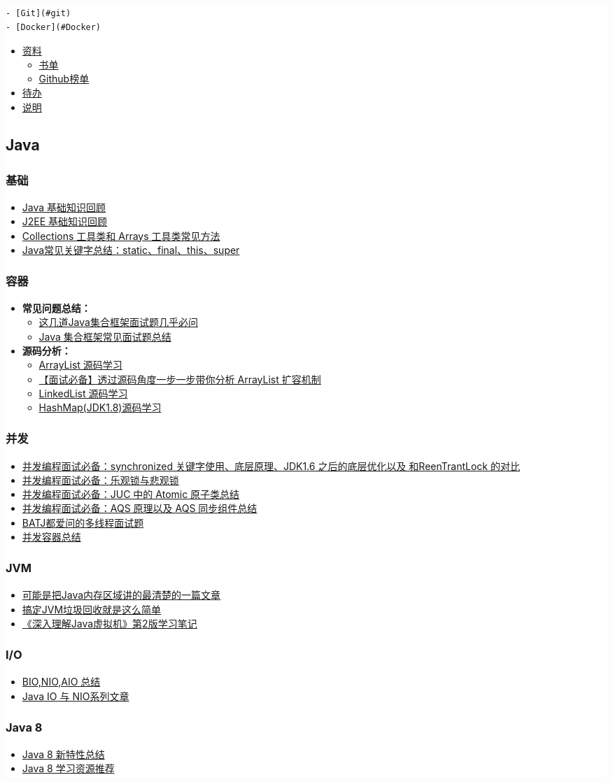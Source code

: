     - [Git](#git)
    - [Docker](#Docker)
- [资料](#资料)
    - [书单](#书单)
    - [Github榜单](#Github榜单)
- [待办](#待办)
- [说明](#说明)

## Java

### 基础

* [Java 基础知识回顾](docs/java/Java基础知识.md)
* [J2EE 基础知识回顾](docs/java/J2EE基础知识.md)
* [Collections 工具类和 Arrays 工具类常见方法](docs/java/Basis/Arrays%2CCollectionsCommonMethods.md)
* [Java常见关键字总结：static、final、this、super](docs/java/Basis/final、static、this、super.md) 

### 容器

* **常见问题总结：**
  * [这几道Java集合框架面试题几乎必问](docs/java/这几道Java集合框架面试题几乎必问.md)
  * [Java 集合框架常见面试题总结](docs/java/Java集合框架常见面试题总结.md)
* **源码分析：**
  * [ArrayList 源码学习](docs/java/ArrayList.md) 
  * [【面试必备】透过源码角度一步一步带你分析 ArrayList 扩容机制](docs/java/ArrayList-Grow.md)    
  * [LinkedList 源码学习](docs/java/LinkedList.md)   
  * [HashMap(JDK1.8)源码学习](docs/java/HashMap.md)  

### 并发

* [并发编程面试必备：synchronized 关键字使用、底层原理、JDK1.6 之后的底层优化以及 和ReenTrantLock 的对比](docs/java/synchronized.md)
* [并发编程面试必备：乐观锁与悲观锁](docs/essential-content-for-interview/面试必备之乐观锁与悲观锁.md)
* [并发编程面试必备：JUC 中的 Atomic 原子类总结](docs/java/Multithread/Atomic.md)
* [并发编程面试必备：AQS 原理以及 AQS 同步组件总结](docs/java/Multithread/AQS.md)
* [BATJ都爱问的多线程面试题](docs/java/Multithread/BATJ都爱问的多线程面试题.md)
* [并发容器总结](docs/java/Multithread/并发容器总结.md)

### JVM

* [可能是把Java内存区域讲的最清楚的一篇文章](docs/java/可能是把Java内存区域讲的最清楚的一篇文章.md)
* [搞定JVM垃圾回收就是这么简单](docs/java/搞定JVM垃圾回收就是这么简单.md)
* [《深入理解Java虚拟机》第2版学习笔记](docs/java/Java虚拟机（jvm）.md)

### I/O

* [BIO,NIO,AIO 总结 ](docs/java/BIO-NIO-AIO.md)
* [Java IO 与 NIO系列文章](docs/java/Java%20IO与NIO.md)

### Java 8 

* [Java 8 新特性总结](docs/java/What's%20New%20in%20JDK8/Java8Tutorial.md)
* [Java 8 学习资源推荐](docs/java/What's%20New%20in%20JDK8/Java8教程推荐.md)
